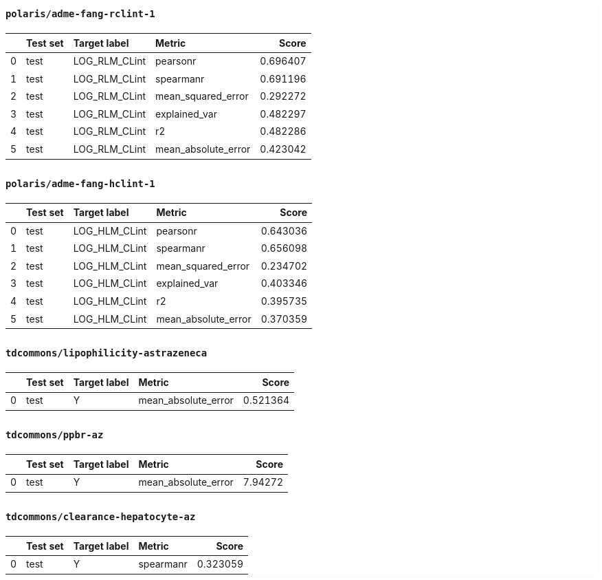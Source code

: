 
### `polaris/adme-fang-rclint-1`

|    | Test set   | Target label   | Metric              |    Score |
|---:|:-----------|:---------------|:--------------------|---------:|
|  0 | test       | LOG_RLM_CLint  | pearsonr            | 0.696407 |
|  1 | test       | LOG_RLM_CLint  | spearmanr           | 0.691196 |
|  2 | test       | LOG_RLM_CLint  | mean_squared_error  | 0.292272 |
|  3 | test       | LOG_RLM_CLint  | explained_var       | 0.482297 |
|  4 | test       | LOG_RLM_CLint  | r2                  | 0.482286 |
|  5 | test       | LOG_RLM_CLint  | mean_absolute_error | 0.423042 |


### `polaris/adme-fang-hclint-1`

|    | Test set   | Target label   | Metric              |    Score |
|---:|:-----------|:---------------|:--------------------|---------:|
|  0 | test       | LOG_HLM_CLint  | pearsonr            | 0.643036 |
|  1 | test       | LOG_HLM_CLint  | spearmanr           | 0.656098 |
|  2 | test       | LOG_HLM_CLint  | mean_squared_error  | 0.234702 |
|  3 | test       | LOG_HLM_CLint  | explained_var       | 0.403346 |
|  4 | test       | LOG_HLM_CLint  | r2                  | 0.395735 |
|  5 | test       | LOG_HLM_CLint  | mean_absolute_error | 0.370359 |


### `tdcommons/lipophilicity-astrazeneca`

|    | Test set   | Target label   | Metric              |    Score |
|---:|:-----------|:---------------|:--------------------|---------:|
|  0 | test       | Y              | mean_absolute_error | 0.521364 |


### `tdcommons/ppbr-az`

|    | Test set   | Target label   | Metric              |   Score |
|---:|:-----------|:---------------|:--------------------|--------:|
|  0 | test       | Y              | mean_absolute_error | 7.94272 |


### `tdcommons/clearance-hepatocyte-az`

|    | Test set   | Target label   | Metric    |    Score |
|---:|:-----------|:---------------|:----------|---------:|
|  0 | test       | Y              | spearmanr | 0.323059 |
